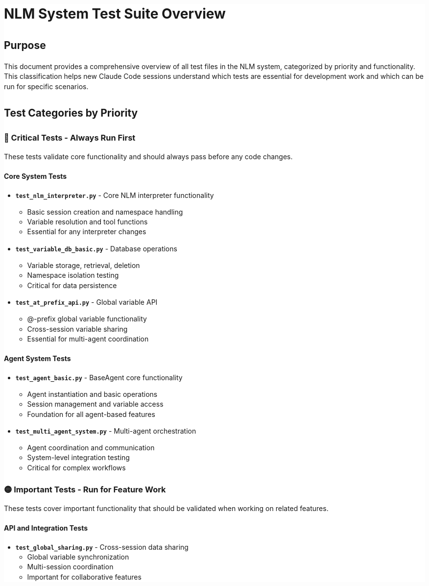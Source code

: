# NLM System Test Suite Overview

## Purpose

This document provides a comprehensive overview of all test files in the NLM system, categorized by priority and functionality. This classification helps new Claude Code sessions understand which tests are essential for development work and which can be run for specific scenarios.

## Test Categories by Priority

### 🔴 Critical Tests - Always Run First

These tests validate core functionality and should always pass before any code changes.

#### Core System Tests
- **`test_nlm_interpreter.py`** - Core NLM interpreter functionality
  - Basic session creation and namespace handling
  - Variable resolution and tool functions
  - Essential for any interpreter changes

- **`test_variable_db_basic.py`** - Database operations
  - Variable storage, retrieval, deletion
  - Namespace isolation testing
  - Critical for data persistence

- **`test_at_prefix_api.py`** - Global variable API
  - @-prefix global variable functionality
  - Cross-session variable sharing
  - Essential for multi-agent coordination

#### Agent System Tests
- **`test_agent_basic.py`** - BaseAgent core functionality
  - Agent instantiation and basic operations
  - Session management and variable access
  - Foundation for all agent-based features

- **`test_multi_agent_system.py`** - Multi-agent orchestration
  - Agent coordination and communication
  - System-level integration testing
  - Critical for complex workflows

### 🟡 Important Tests - Run for Feature Work

These tests cover important functionality that should be validated when working on related features.

#### API and Integration Tests
- **`test_global_sharing.py`** - Cross-session data sharing
  - Global variable synchronization
  - Multi-session coordination
  - Important for collaborative features
